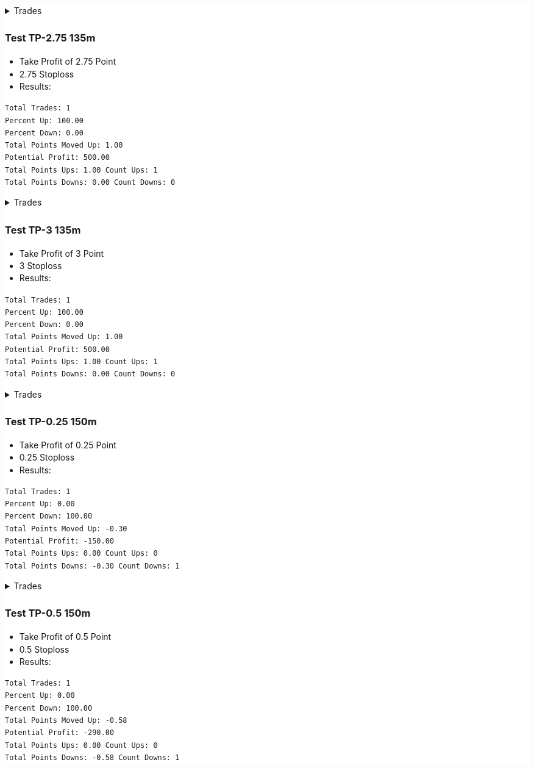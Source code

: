 <details><summary>Trades</summary></details>

### Test TP-2.75 135m
* Take Profit of 2.75 Point
* 2.75 Stoploss
* Results:
```
Total Trades: 1
Percent Up: 100.00
Percent Down: 0.00
Total Points Moved Up: 1.00
Potential Profit: 500.00
Total Points Ups: 1.00 Count Ups: 1
Total Points Downs: 0.00 Count Downs: 0
```

<details><summary>Trades</summary></details>

### Test TP-3 135m
* Take Profit of 3 Point
* 3 Stoploss
* Results:
```
Total Trades: 1
Percent Up: 100.00
Percent Down: 0.00
Total Points Moved Up: 1.00
Potential Profit: 500.00
Total Points Ups: 1.00 Count Ups: 1
Total Points Downs: 0.00 Count Downs: 0
```

<details><summary>Trades</summary></details>

### Test TP-0.25 150m
* Take Profit of 0.25 Point
* 0.25 Stoploss
* Results:
```
Total Trades: 1
Percent Up: 0.00
Percent Down: 100.00
Total Points Moved Up: -0.30
Potential Profit: -150.00
Total Points Ups: 0.00 Count Ups: 0
Total Points Downs: -0.30 Count Downs: 1
```

<details><summary>Trades</summary></details>

### Test TP-0.5 150m
* Take Profit of 0.5 Point
* 0.5 Stoploss
* Results:
```
Total Trades: 1
Percent Up: 0.00
Percent Down: 100.00
Total Points Moved Up: -0.58
Potential Profit: -290.00
Total Points Ups: 0.00 Count Ups: 0
Total Points Downs: -0.58 Count Downs: 1
```
